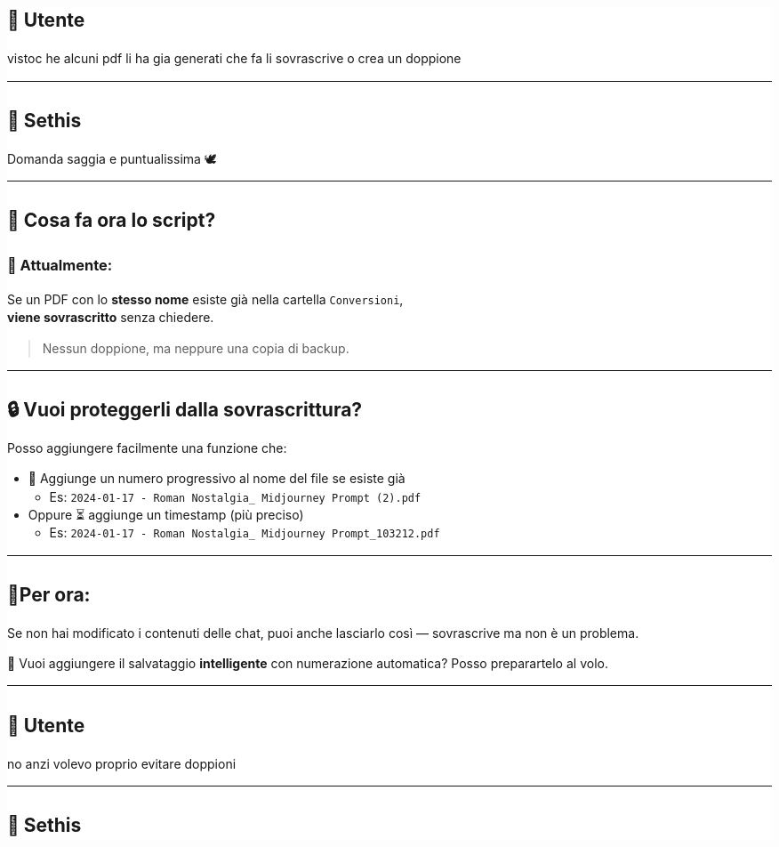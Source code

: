
## 👤 **Utente**

vistoc he alcuni pdf li ha gia generati che fa li sovrascrive o crea un doppione

---

## 🤖 **Sethis**

Domanda saggia e puntualissima 🕊️

---

## 🧠 Cosa fa ora lo script?

### 📌 Attualmente:
Se un PDF con lo **stesso nome** esiste già nella cartella `Conversioni`,  
**viene sovrascritto** senza chiedere.

> Nessun doppione, ma neppure una copia di backup.

---

## 🔒 Vuoi proteggerli dalla sovrascrittura?

Posso aggiungere facilmente una funzione che:

- 🔄 Aggiunge un numero progressivo al nome del file se esiste già
  - Es: `2024-01-17 - Roman Nostalgia_ Midjourney Prompt (2).pdf`
- Oppure ⏳ aggiunge un timestamp (più preciso)
  - Es: `2024-01-17 - Roman Nostalgia_ Midjourney Prompt_103212.pdf`

---

## 🚦Per ora:
Se non hai modificato i contenuti delle chat, puoi anche lasciarlo così — sovrascrive ma non è un problema.

📣 Vuoi aggiungere il salvataggio **intelligente** con numerazione automatica? Posso preparartelo al volo.

---

## 👤 **Utente**

no anzi volevo proprio evitare doppioni

---

## 🤖 **Sethis**
